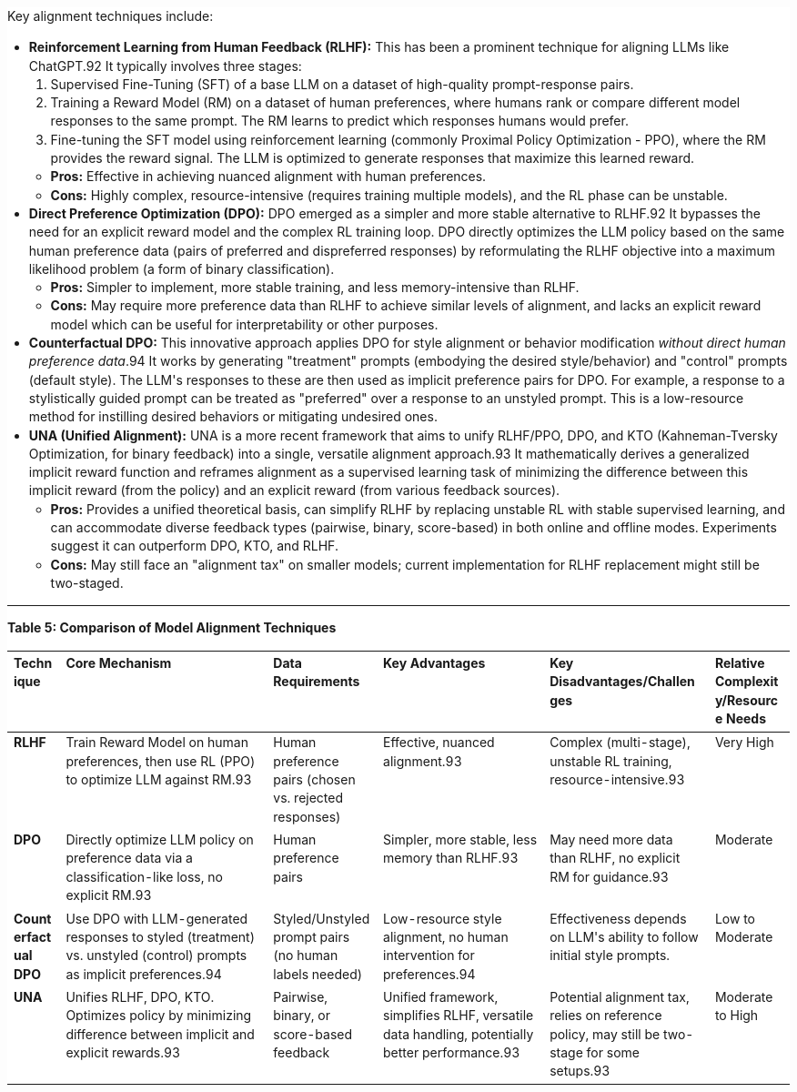 Key alignment techniques include:

* **Reinforcement Learning from Human Feedback (RLHF):** This has been a prominent technique for aligning LLMs like ChatGPT.92 It typically involves three stages:  
  1. Supervised Fine-Tuning (SFT) of a base LLM on a dataset of high-quality prompt-response pairs.  
  2. Training a Reward Model (RM) on a dataset of human preferences, where humans rank or compare different model responses to the same prompt. The RM learns to predict which responses humans would prefer.  
  3. Fine-tuning the SFT model using reinforcement learning (commonly Proximal Policy Optimization \- PPO), where the RM provides the reward signal. The LLM is optimized to generate responses that maximize this learned reward.  
  * **Pros:** Effective in achieving nuanced alignment with human preferences.  
  * **Cons:** Highly complex, resource-intensive (requires training multiple models), and the RL phase can be unstable.  
* **Direct Preference Optimization (DPO):** DPO emerged as a simpler and more stable alternative to RLHF.92 It bypasses the need for an explicit reward model and the complex RL training loop. DPO directly optimizes the LLM policy based on the same human preference data (pairs of preferred and dispreferred responses) by reformulating the RLHF objective into a maximum likelihood problem (a form of binary classification).  
  * **Pros:** Simpler to implement, more stable training, and less memory-intensive than RLHF.  
  * **Cons:** May require more preference data than RLHF to achieve similar levels of alignment, and lacks an explicit reward model which can be useful for interpretability or other purposes.  
* **Counterfactual DPO:** This innovative approach applies DPO for style alignment or behavior modification *without direct human preference data*.94 It works by generating "treatment" prompts (embodying the desired style/behavior) and "control" prompts (default style). The LLM's responses to these are then used as implicit preference pairs for DPO. For example, a response to a stylistically guided prompt can be treated as "preferred" over a response to an unstyled prompt. This is a low-resource method for instilling desired behaviors or mitigating undesired ones.  
* **UNA (Unified Alignment):** UNA is a more recent framework that aims to unify RLHF/PPO, DPO, and KTO (Kahneman-Tversky Optimization, for binary feedback) into a single, versatile alignment approach.93 It mathematically derives a generalized implicit reward function and reframes alignment as a supervised learning task of minimizing the difference between this implicit reward (from the policy) and an explicit reward (from various feedback sources).  
  * **Pros:** Provides a unified theoretical basis, can simplify RLHF by replacing unstable RL with stable supervised learning, and can accommodate diverse feedback types (pairwise, binary, score-based) in both online and offline modes. Experiments suggest it can outperform DPO, KTO, and RLHF.  
  * **Cons:** May still face an "alignment tax" on smaller models; current implementation for RLHF replacement might still be two-staged.

---

**Table 5: Comparison of Model Alignment Techniques**

| Technique | Core Mechanism | Data Requirements | Key Advantages | Key Disadvantages/Challenges | Relative Complexity/Resource Needs |
| :---- | :---- | :---- | :---- | :---- | :---- |
| **RLHF** | Train Reward Model on human preferences, then use RL (PPO) to optimize LLM against RM.93 | Human preference pairs (chosen vs. rejected responses) | Effective, nuanced alignment.93 | Complex (multi-stage), unstable RL training, resource-intensive.93 | Very High |
| **DPO** | Directly optimize LLM policy on preference data via a classification-like loss, no explicit RM.93 | Human preference pairs | Simpler, more stable, less memory than RLHF.93 | May need more data than RLHF, no explicit RM for guidance.93 | Moderate |
| **Counterfactual DPO** | Use DPO with LLM-generated responses to styled (treatment) vs. unstyled (control) prompts as implicit preferences.94 | Styled/Unstyled prompt pairs (no human labels needed) | Low-resource style alignment, no human intervention for preferences.94 | Effectiveness depends on LLM's ability to follow initial style prompts. | Low to Moderate |
| **UNA** | Unifies RLHF, DPO, KTO. Optimizes policy by minimizing difference between implicit and explicit rewards.93 | Pairwise, binary, or score-based feedback | Unified framework, simplifies RLHF, versatile data handling, potentially better performance.93 | Potential alignment tax, relies on reference policy, may still be two-stage for some setups.93 | Moderate to High |
